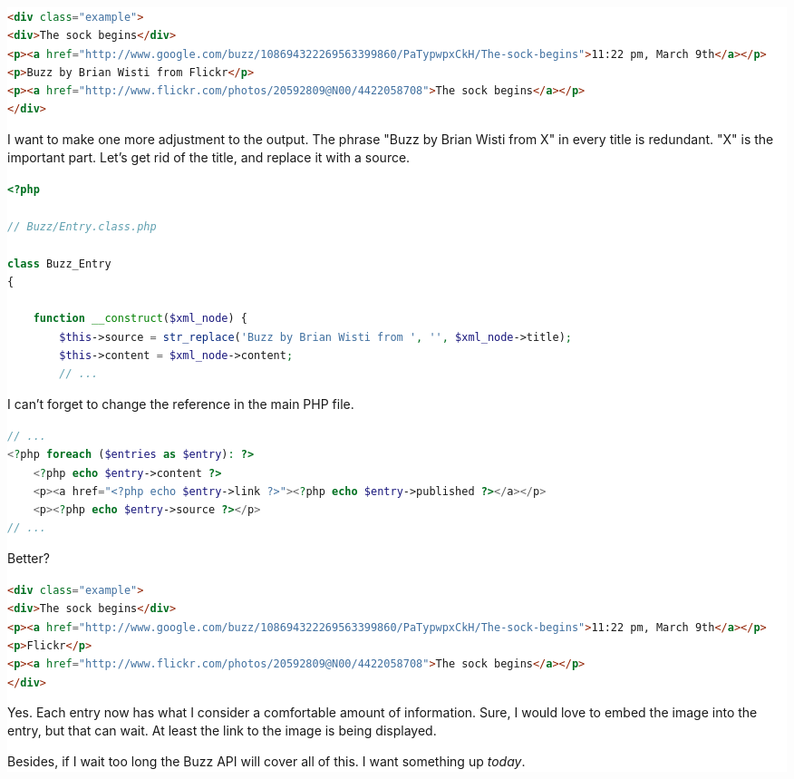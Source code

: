 ``` html
<div class="example">
<div>The sock begins</div>
<p><a href="http://www.google.com/buzz/108694322269563399860/PaTypwpxCkH/The-sock-begins">11:22 pm, March 9th</a></p>
<p>Buzz by Brian Wisti from Flickr</p>
<p><a href="http://www.flickr.com/photos/20592809@N00/4422058708">The sock begins</a></p>
</div>
```

I want to make one more adjustment to the output. The phrase "Buzz by
Brian Wisti from X" in every title is redundant. "X" is the important
part. Let’s get rid of the title, and replace it with a source.

``` php
<?php

// Buzz/Entry.class.php

class Buzz_Entry
{

    function __construct($xml_node) {
        $this->source = str_replace('Buzz by Brian Wisti from ', '', $xml_node->title);
        $this->content = $xml_node->content;
        // ...
```

I can’t forget to change the reference in the main PHP file.

``` php
// ...
<?php foreach ($entries as $entry): ?>
    <?php echo $entry->content ?>
    <p><a href="<?php echo $entry->link ?>"><?php echo $entry->published ?></a></p>
    <p><?php echo $entry->source ?></p>
// ...
```

Better?

``` html
<div class="example">
<div>The sock begins</div>
<p><a href="http://www.google.com/buzz/108694322269563399860/PaTypwpxCkH/The-sock-begins">11:22 pm, March 9th</a></p>
<p>Flickr</p>
<p><a href="http://www.flickr.com/photos/20592809@N00/4422058708">The sock begins</a></p>
</div>
```

Yes. Each entry now has what I consider a comfortable amount of
information. Sure, I would love to embed the image into the entry, but
that can wait. At least the link to the image is being displayed.

Besides, if I wait too long the Buzz API will cover all of this. I want
something up *today*.
